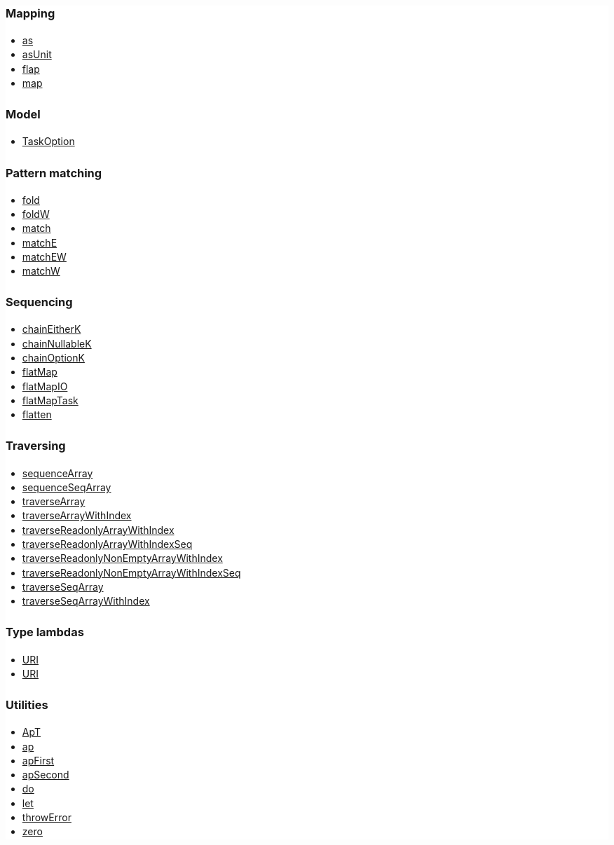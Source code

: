 ### Mapping

* [as](#as)
* [asUnit](#asunit)
* [flap](#flap)
* [map](#map)

### Model

* [TaskOption](#taskoption)

### Pattern matching

* [fold](#fold)
* [foldW](#foldw)
* [match](#match)
* [matchE](#matche)
* [matchEW](#matchew)
* [matchW](#matchw)

### Sequencing

* [chainEitherK](#chaineitherk)
* [chainNullableK](#chainnullablek)
* [chainOptionK](#chainoptionk)
* [flatMap](#flatmap)
* [flatMapIO](#flatmapio)
* [flatMapTask](#flatmaptask)
* [flatten](#flatten)

### Traversing

* [sequenceArray](#sequencearray)
* [sequenceSeqArray](#sequenceseqarray)
* [traverseArray](#traversearray)
* [traverseArrayWithIndex](#traversearraywithindex)
* [traverseReadonlyArrayWithIndex](#traversereadonlyarraywithindex)
* [traverseReadonlyArrayWithIndexSeq](#traversereadonlyarraywithindexseq)
* [traverseReadonlyNonEmptyArrayWithIndex](#traversereadonlynonemptyarraywithindex)
* [traverseReadonlyNonEmptyArrayWithIndexSeq](#traversereadonlynonemptyarraywithindexseq)
* [traverseSeqArray](#traverseseqarray)
* [traverseSeqArrayWithIndex](#traverseseqarraywithindex)

### Type lambdas

* [URI](#uri)
* [URI](#uri)

### Utilities

* [ApT](#apt)
* [ap](#ap)
* [apFirst](#apfirst)
* [apSecond](#apsecond)
* [do](#do)
* [let](#let)
* [throwError](#throwerror)
* [zero](#zero)
